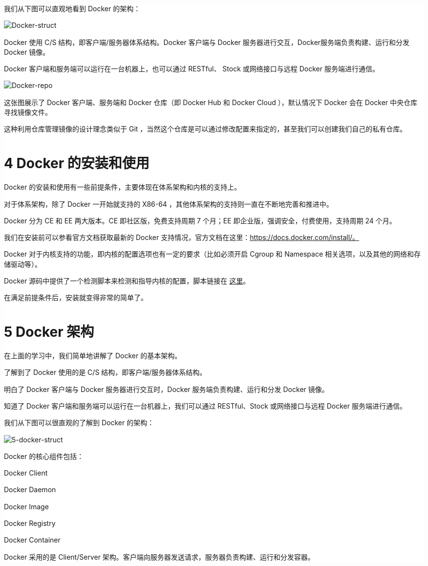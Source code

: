 我们从下图可以直观地看到 Docker 的架构：

![Docker-struct](https://mmbiz.qpic.cn/mmbiz_png/A1HKVXsfHNkZUsNEvuQpSk71sWjiaMXeQBFF213ibJOMTREUdqqSgjTNTQ5ibBjoZLuyN8NbZcf9elOiaoCnBhEHPA/640?tp=webp&wxfrom=5&wx_lazy=1&wx_co=1)

Docker 使用 C/S 结构，即客户端/服务器体系结构。Docker 客户端与 Docker 服务器进行交互，Docker服务端负责构建、运行和分发 Docker 镜像。

Docker 客户端和服务端可以运行在一台机器上，也可以通过 RESTful、 Stock 或网络接口与远程 Docker 服务端进行通信。 

![Docker-repo](https://mmbiz.qpic.cn/mmbiz_png/A1HKVXsfHNkZUsNEvuQpSk71sWjiaMXeQpAAzQN96CAQXoFhAicgaxDXyX5wI7ibO7BgNPDQVgJfiaR41xbA05y9icQ/640?tp=webp&wxfrom=5&wx_lazy=1&wx_co=1)

这张图展示了 Docker 客户端、服务端和 Docker 仓库（即 Docker Hub 和 Docker Cloud ），默认情况下 Docker 会在 Docker 中央仓库寻找镜像文件。

这种利用仓库管理镜像的设计理念类似于 Git ，当然这个仓库是可以通过修改配置来指定的，甚至我们可以创建我们自己的私有仓库。

# 4 Docker 的安装和使用

Docker 的安装和使用有一些前提条件，主要体现在体系架构和内核的支持上。

对于体系架构，除了 Docker 一开始就支持的 X86-64 ，其他体系架构的支持则一直在不断地完善和推进中。

Docker 分为 CE 和 EE 两大版本。CE 即社区版，免费支持周期 7 个月；EE 即企业版，强调安全，付费使用，支持周期 24 个月。

我们在安装前可以参看官方文档获取最新的 Docker 支持情况，官方文档在这里：https://docs.docker.com/install/。

Docker 对于内核支持的功能，即内核的配置选项也有一定的要求（比如必须开启 Cgroup 和 Namespace 相关选项，以及其他的网络和存储驱动等）。

Docker 源码中提供了一个检测脚本来检测和指导内核的配置，脚本链接在 [这里](https://raw.githubusercontent.com/docker/docker/master/contrib/check-config.sh)。

在满足前提条件后，安装就变得非常的简单了。

# 5 Docker 架构

在上面的学习中，我们简单地讲解了 Docker 的基本架构。

了解到了 Docker 使用的是 C/S 结构，即客户端/服务器体系结构。

明白了 Docker 客户端与 Docker 服务器进行交互时，Docker 服务端负责构建、运行和分发 Docker 镜像。

知道了 Docker 客户端和服务端可以运行在一台机器上，我们可以通过 RESTful、Stock 或网络接口与远程 Docker 服务端进行通信。

我们从下图可以很直观的了解到 Docker 的架构： 

![5-docker-struct](https://mmbiz.qpic.cn/mmbiz_png/A1HKVXsfHNkZUsNEvuQpSk71sWjiaMXeQpAAzQN96CAQXoFhAicgaxDXyX5wI7ibO7BgNPDQVgJfiaR41xbA05y9icQ/640?tp=webp&wxfrom=5&wx_lazy=1&wx_co=1)

Docker 的核心组件包括：

Docker Client

Docker Daemon

Docker Image

Docker Registry

Docker Container

Docker 采用的是 Client/Server 架构。客户端向服务器发送请求，服务器负责构建、运行和分发容器。
